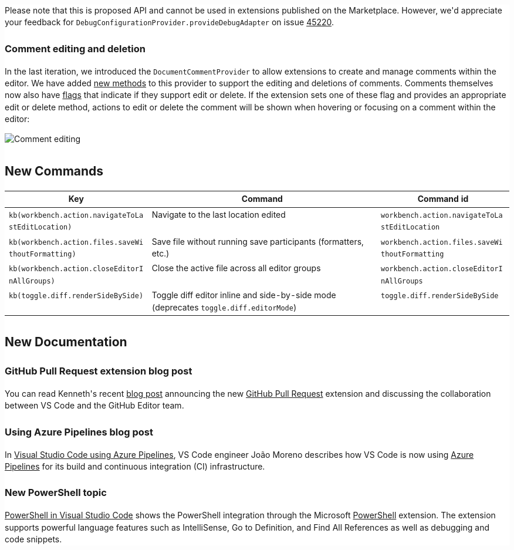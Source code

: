 Please note that this is proposed API and cannot be used in extensions published on the Marketplace. However, we'd appreciate your feedback for `DebugConfigurationProvider.provideDebugAdapter` on issue [45220](https://github.com/microsoft/vscode/issues/45220).

### Comment editing and deletion

In the last iteration, we introduced the `DocumentCommentProvider` to allow extensions to create and manage comments within the editor. We have added [new methods](https://github.com/microsoft/vscode/blob/513025ed9e97c2fc04721d435bd88e5b4a2269ad/src/vs/vscode.proposed.d.ts#L779-L787) to this provider to support the editing and deletions of comments. Comments themselves now also have [flags](https://github.com/microsoft/vscode/blob/513025ed9e97c2fc04721d435bd88e5b4a2269ad/src/vs/vscode.proposed.d.ts#L724-L738) that indicate if they support edit or delete. If the extension sets one of these flag and provides an appropriate edit or delete method, actions to edit or delete the comment will be shown when hovering or focusing on a comment within the editor:

![Comment editing](images/1_28/comment_edit.gif)

## New Commands

Key|Command|Command id
---|-------|----------
`kb(workbench.action.navigateToLastEditLocation)`|Navigate to the last location edited|`workbench.action.navigateToLastEditLocation`
`kb(workbench.action.files.saveWithoutFormatting)`|Save file without running save participants (formatters, etc.)|`workbench.action.files.saveWithoutFormatting`
`kb(workbench.action.closeEditorInAllGroups)`|Close the active file across all editor groups|`workbench.action.closeEditorInAllGroups`
`kb(toggle.diff.renderSideBySide)`|Toggle diff editor inline and side-by-side mode (deprecates `toggle.diff.editorMode`)|`toggle.diff.renderSideBySide`

## New Documentation

### GitHub Pull Request extension blog post

You can read Kenneth's recent [blog post](https://code.visualstudio.com/blogs/2018/09/10/introducing-github-pullrequests) announcing the new [GitHub Pull Request](https://marketplace.visualstudio.com/items?itemName=GitHub.vscode-pull-request-github) extension and discussing the collaboration between VS Code and the GitHub Editor team.

### Using Azure Pipelines blog post

In [Visual Studio Code using Azure Pipelines](https://code.visualstudio.com/blogs/2018/09/12/engineering-with-azure-pipelines), VS Code engineer João Moreno describes how VS Code is now using [Azure Pipelines](https://aka.ms/azurecicd) for its build and continuous integration (CI) infrastructure.

### New PowerShell topic

[PowerShell in Visual Studio Code](https://code.visualstudio.com/docs/languages/powershell) shows the PowerShell integration through the Microsoft [PowerShell](https://marketplace.visualstudio.com/items?itemName=ms-vscode.PowerShell) extension. The extension supports powerful language features such as IntelliSense, Go to Definition, and Find All References as well as debugging and code snippets.
